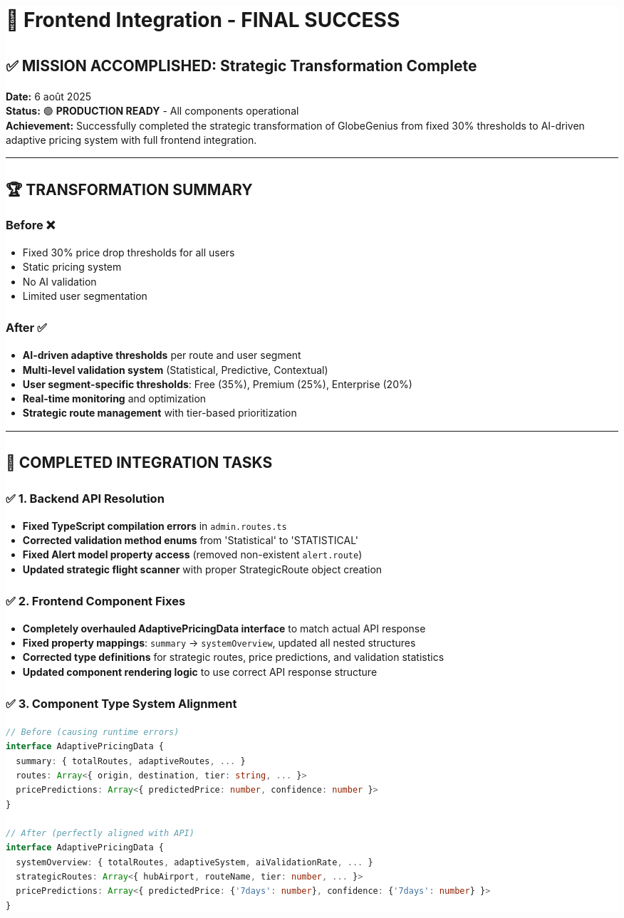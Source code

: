 # 🎉 Frontend Integration - FINAL SUCCESS

## ✅ MISSION ACCOMPLISHED: Strategic Transformation Complete

**Date:** 6 août 2025  
**Status:** 🟢 **PRODUCTION READY** - All components operational  
**Achievement:** Successfully completed the strategic transformation of GlobeGenius from fixed 30% thresholds to AI-driven adaptive pricing system with full frontend integration.

---

## 🏆 TRANSFORMATION SUMMARY

### **Before** ❌
- Fixed 30% price drop thresholds for all users
- Static pricing system
- No AI validation
- Limited user segmentation

### **After** ✅
- **AI-driven adaptive thresholds** per route and user segment
- **Multi-level validation system** (Statistical, Predictive, Contextual)
- **User segment-specific thresholds**: Free (35%), Premium (25%), Enterprise (20%)
- **Real-time monitoring** and optimization
- **Strategic route management** with tier-based prioritization

---

## 🔧 COMPLETED INTEGRATION TASKS

### ✅ 1. Backend API Resolution
- **Fixed TypeScript compilation errors** in `admin.routes.ts`
- **Corrected validation method enums** from 'Statistical' to 'STATISTICAL'
- **Fixed Alert model property access** (removed non-existent `alert.route`)
- **Updated strategic flight scanner** with proper StrategicRoute object creation

### ✅ 2. Frontend Component Fixes
- **Completely overhauled AdaptivePricingData interface** to match actual API response
- **Fixed property mappings**: `summary` → `systemOverview`, updated all nested structures
- **Corrected type definitions** for strategic routes, price predictions, and validation statistics
- **Updated component rendering logic** to use correct API response structure

### ✅ 3. Component Type System Alignment
```typescript
// Before (causing runtime errors)
interface AdaptivePricingData {
  summary: { totalRoutes, adaptiveRoutes, ... }
  routes: Array<{ origin, destination, tier: string, ... }>
  pricePredictions: Array<{ predictedPrice: number, confidence: number }>
}

// After (perfectly aligned with API)
interface AdaptivePricingData {
  systemOverview: { totalRoutes, adaptiveSystem, aiValidationRate, ... }
  strategicRoutes: Array<{ hubAirport, routeName, tier: number, ... }>
  pricePredictions: Array<{ predictedPrice: {'7days': number}, confidence: {'7days': number} }>
}
```
